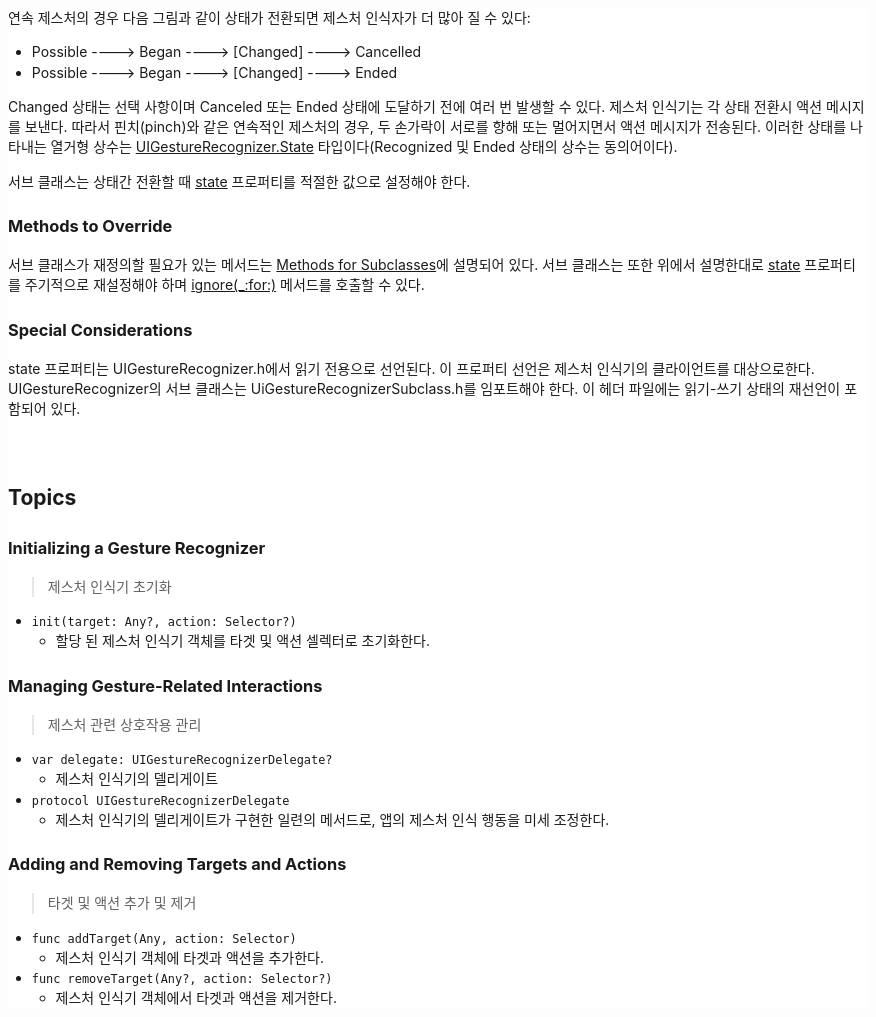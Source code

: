 
연속 제스처의 경우 다음 그림과 같이 상태가 전환되면 제스처 인식자가 더 많아 질 수 있다:
* Possible ----> Began ----> [Changed] ----> Cancelled
* Possible ----> Began ----> [Changed] ----> Ended


Changed 상태는 선택 사항이며 Canceled 또는 Ended 상태에 도달하기 전에 여러 번 발생할 수 있다. 제스처 인식기는 각 상태 전환시 액션 메시지를 보낸다. 따라서 핀치(pinch)와 같은 연속적인 제스처의 경우, 두 손가락이 서로를 향해 또는 멀어지면서 액션 메시지가 전송된다. 이러한 상태를 나타내는 열거형 상수는 [UIGestureRecognizer.State](https://developer.apple.com/documentation/uikit/uigesturerecognizer/state) 타입이다(Recognized 및 Ended 상태의 상수는 동의어이다).


서브 클래스는 상태간 전환할 때 [state](https://developer.apple.com/documentation/uikit/uigesturerecognizer/1619998-state) 프로퍼티를 적절한 값으로 설정해야 한다.


### Methods to Override
서브 클래스가 재정의할 필요가 있는 메서드는 [Methods for Subclasses](https://developer.apple.com/documentation/uikit/uigesturerecognizer#1658520)에 설명되어 있다. 서브 클래스는 또한 위에서 설명한대로 [state](https://developer.apple.com/documentation/uikit/uigesturerecognizer/1619998-state) 프로퍼티를 주기적으로 재설정해야 하며 [ignore(_:for:)](https://developer.apple.com/documentation/uikit/uigesturerecognizer/1620010-ignore) 메서드를 호출할 수 있다.


### Special Considerations
state 프로퍼티는 UIGestureRecognizer.h에서 읽기 전용으로 선언된다. 이 프로퍼티 선언은 제스처 인식기의 클라이언트를 대상으로한다. UIGestureRecognizer의 서브 클래스는 UiGestureRecognizerSubclass.h를 임포트해야 한다. 이 헤더 파일에는 읽기-쓰기 상태의 재선언이 포함되어 있다.


&nbsp;
## Topics
### Initializing a Gesture Recognizer
> 제스처 인식기 초기화

* `init(target: Any?, action: Selector?)`
    * 할당 된 제스처 인식기 객체를 타겟 및 액션 셀렉터로 초기화한다.
    
    
### Managing Gesture-Related Interactions
> 제스처 관련 상호작용 관리

* `var delegate: UIGestureRecognizerDelegate?`
    * 제스처 인식기의 델리게이트
* `protocol UIGestureRecognizerDelegate`
    * 제스처 인식기의 델리게이트가 구현한 일련의 메서드로, 앱의 제스처 인식 행동을 미세 조정한다.
    
    
### Adding and Removing Targets and Actions
> 타겟 및 액션 추가 및 제거

* `func addTarget(Any, action: Selector)`
    * 제스처 인식기 객체에 타겟과 액션을 추가한다.
* `func removeTarget(Any?, action: Selector?)`
    * 제스처 인식기 객체에서 타겟과 액션을 제거한다.
    
    